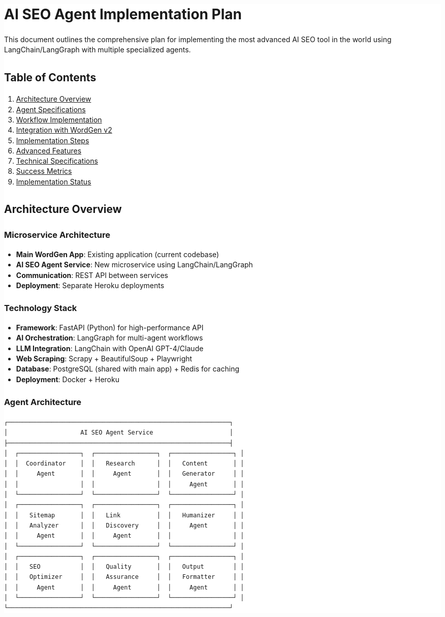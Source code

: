 # AI SEO Agent Implementation Plan

This document outlines the comprehensive plan for implementing the most advanced AI SEO tool in the world using LangChain/LangGraph with multiple specialized agents.

## Table of Contents
1. [Architecture Overview](#architecture-overview)
2. [Agent Specifications](#agent-specifications)
3. [Workflow Implementation](#workflow-implementation)
4. [Integration with WordGen v2](#integration-with-wordgen-v2)
5. [Implementation Steps](#implementation-steps)
6. [Advanced Features](#advanced-features)
7. [Technical Specifications](#technical-specifications)
8. [Success Metrics](#success-metrics)
9. [Implementation Status](#implementation-status)

## Architecture Overview

### Microservice Architecture
- **Main WordGen App**: Existing application (current codebase)
- **AI SEO Agent Service**: New microservice using LangChain/LangGraph
- **Communication**: REST API between services
- **Deployment**: Separate Heroku deployments

### Technology Stack
- **Framework**: FastAPI (Python) for high-performance API
- **AI Orchestration**: LangGraph for multi-agent workflows
- **LLM Integration**: LangChain with OpenAI GPT-4/Claude
- **Web Scraping**: Scrapy + BeautifulSoup + Playwright
- **Database**: PostgreSQL (shared with main app) + Redis for caching
- **Deployment**: Docker + Heroku

### Agent Architecture
```
┌─────────────────────────────────────────────────────────────┐
│                    AI SEO Agent Service                     │
├─────────────────────────────────────────────────────────────┤
│  ┌─────────────────┐  ┌─────────────────┐  ┌─────────────────┐ │
│  │  Coordinator    │  │   Research      │  │   Content       │ │
│  │     Agent       │  │     Agent       │  │   Generator     │ │
│  │                 │  │                 │  │     Agent       │ │
│  └─────────────────┘  └─────────────────┘  └─────────────────┘ │
│  ┌─────────────────┐  ┌─────────────────┐  ┌─────────────────┐ │
│  │   Sitemap       │  │   Link          │  │   Humanizer     │ │
│  │   Analyzer      │  │   Discovery     │  │     Agent       │ │
│  │     Agent       │  │     Agent       │  │                 │ │
│  └─────────────────┘  └─────────────────┘  └─────────────────┘ │
│  ┌─────────────────┐  ┌─────────────────┐  ┌─────────────────┐ │
│  │   SEO           │  │   Quality       │  │   Output        │ │
│  │   Optimizer     │  │   Assurance     │  │   Formatter     │ │
│  │     Agent       │  │     Agent       │  │     Agent       │ │
│  └─────────────────┘  └─────────────────┘  └─────────────────┘ │
└─────────────────────────────────────────────────────────────┘
```
